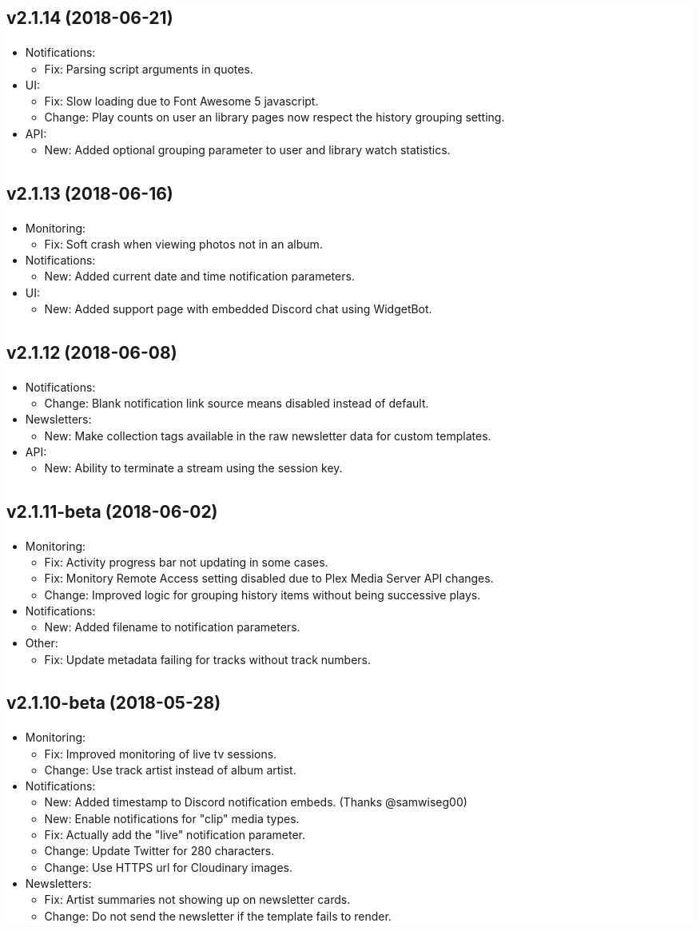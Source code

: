 ## v2.1.14 \(2018-06-21\)

* Notifications:
  * Fix: Parsing script arguments in quotes.
* UI:
  * Fix: Slow loading due to Font Awesome 5 javascript.
  * Change: Play counts on user an library pages now respect the history grouping setting.
* API:
  * New: Added optional grouping parameter to user and library watch statistics.

## v2.1.13 \(2018-06-16\)

* Monitoring:
  * Fix: Soft crash when viewing photos not in an album.
* Notifications:
  * New: Added current date and time notification parameters.
* UI:
  * New: Added support page with embedded Discord chat using WidgetBot.

## v2.1.12 \(2018-06-08\)

* Notifications:
  * Change: Blank notification link source means disabled instead of default.
* Newsletters:
  * New: Make collection tags available in the raw newsletter data for custom templates.
* API:
  * New: Ability to terminate a stream using the session key.

## v2.1.11-beta \(2018-06-02\)

* Monitoring:
  * Fix: Activity progress bar not updating in some cases.
  * Fix: Monitory Remote Access setting disabled due to Plex Media Server API changes.
  * Change: Improved logic for grouping history items without being successive plays.
* Notifications:
  * New: Added filename to notification parameters.
* Other:
  * Fix: Update metadata failing for tracks without track numbers.

## v2.1.10-beta \(2018-05-28\)

* Monitoring:
  * Fix: Improved monitoring of live tv sessions.
  * Change: Use track artist instead of album artist.
* Notifications:
  * New: Added timestamp to Discord notification embeds. \(Thanks @samwiseg00\)
  * New: Enable notifications for "clip" media types.
  * Fix: Actually add the "live" notification parameter.
  * Change: Update Twitter for 280 characters.
  * Change: Use HTTPS url for Cloudinary images.
* Newsletters:
  * Fix: Artist summaries not showing up on newsletter cards.
  * Change: Do not send the newsletter if the template fails to render.
